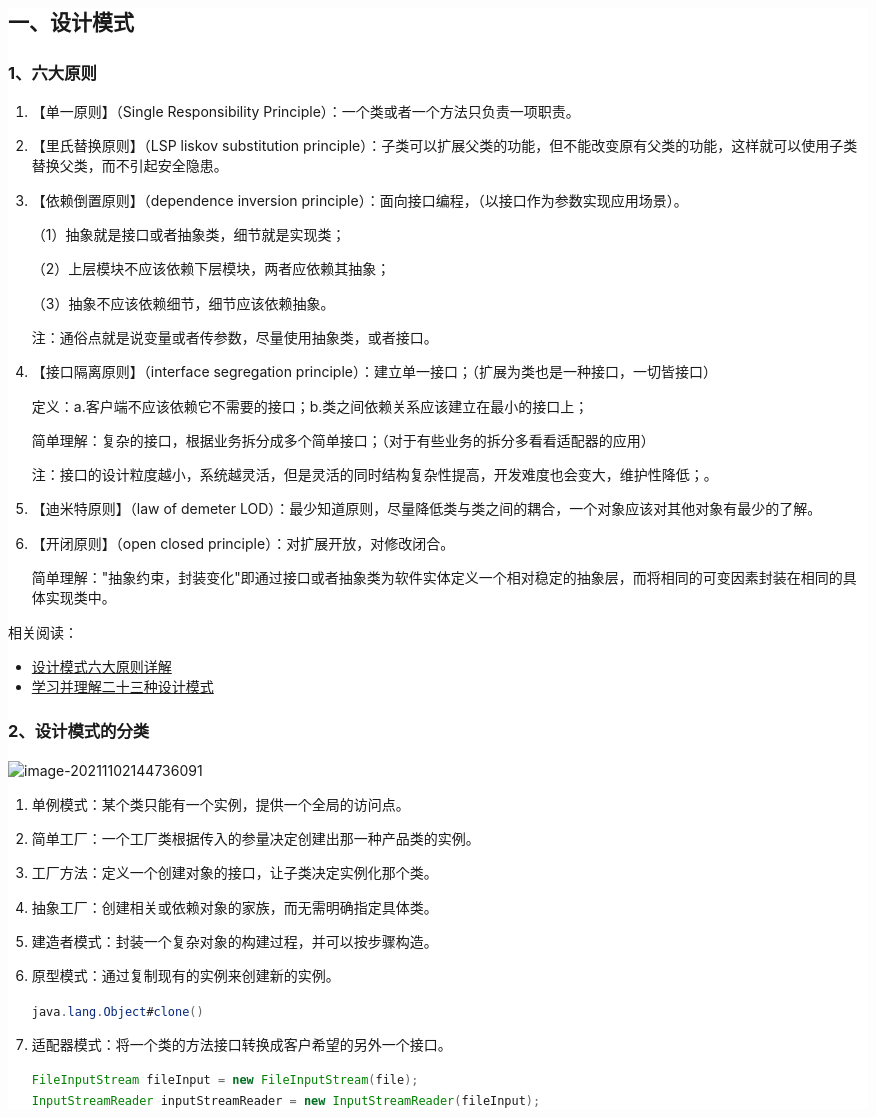 ## 一、设计模式

### 1、六大原则

1. 【单一原则】（Single Responsibility Principle）：一个类或者一个方法只负责一项职责。

2. 【里氏替换原则】（LSP liskov substitution principle）：子类可以扩展父类的功能，但不能改变原有父类的功能，这样就可以使用子类替换父类，而不引起安全隐患。

3. 【依赖倒置原则】（dependence inversion principle）：面向接口编程，（以接口作为参数实现应用场景）。

   （1）抽象就是接口或者抽象类，细节就是实现类；

   （2）上层模块不应该依赖下层模块，两者应依赖其抽象；

   （3）抽象不应该依赖细节，细节应该依赖抽象。

   注：通俗点就是说变量或者传参数，尽量使用抽象类，或者接口。

4. 【接口隔离原则】（interface segregation principle）：建立单一接口；（扩展为类也是一种接口，一切皆接口）

   定义：a.客户端不应该依赖它不需要的接口；b.类之间依赖关系应该建立在最小的接口上；

   简单理解：复杂的接口，根据业务拆分成多个简单接口；（对于有些业务的拆分多看看适配器的应用）

   注：接口的设计粒度越小，系统越灵活，但是灵活的同时结构复杂性提高，开发难度也会变大，维护性降低；。

5. 【迪米特原则】（law of demeter LOD）：最少知道原则，尽量降低类与类之间的耦合，一个对象应该对其他对象有最少的了解。

6. 【开闭原则】（open closed principle）：对扩展开放，对修改闭合。

   简单理解："抽象约束，封装变化"即通过接口或者抽象类为软件实体定义一个相对稳定的抽象层，而将相同的可变因素封装在相同的具体实现类中。

相关阅读：

- [设计模式六大原则详解 ](https://www.cnblogs.com/huansky/p/13700861.html)
- [学习并理解二十三种设计模式](https://juejin.cn/post/6844903795017646094#heading-9)

### 2、设计模式的分类

![image-20211102144736091](E:\Pictures\Typora\image-20211102144736091.d373373e.png)

1. 单例模式：某个类只能有一个实例，提供一个全局的访问点。

2. 简单工厂：一个工厂类根据传入的参量决定创建出那一种产品类的实例。

3. 工厂方法：定义一个创建对象的接口，让子类决定实例化那个类。

4. 抽象工厂：创建相关或依赖对象的家族，而无需明确指定具体类。

5. 建造者模式：封装一个复杂对象的构建过程，并可以按步骤构造。

6. 原型模式：通过复制现有的实例来创建新的实例。

   ```java
   java.lang.Object#clone()
   ```

7. 适配器模式：将一个类的方法接口转换成客户希望的另外一个接口。

   ```java
   FileInputStream fileInput = new FileInputStream(file); 
   InputStreamReader inputStreamReader = new InputStreamReader(fileInput);
   ```
